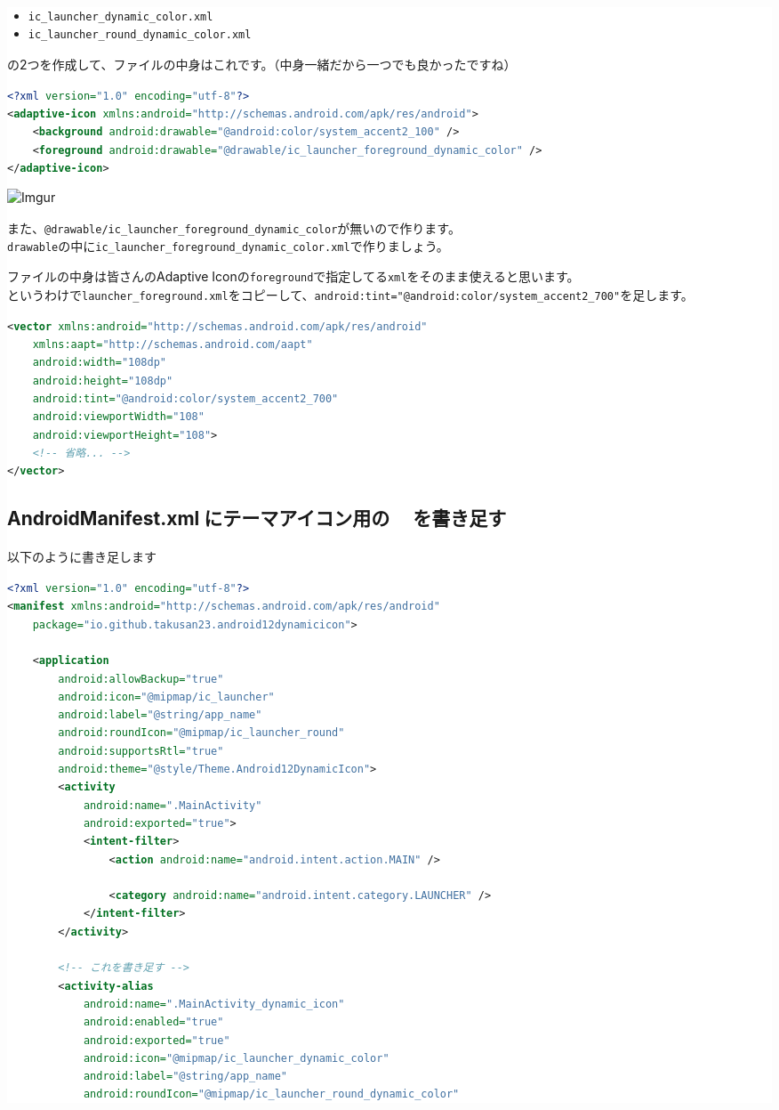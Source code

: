 - `ic_launcher_dynamic_color.xml`
- `ic_launcher_round_dynamic_color.xml`

の2つを作成して、ファイルの中身はこれです。（中身一緒だから一つでも良かったですね）

```xml
<?xml version="1.0" encoding="utf-8"?>
<adaptive-icon xmlns:android="http://schemas.android.com/apk/res/android">
    <background android:drawable="@android:color/system_accent2_100" />
    <foreground android:drawable="@drawable/ic_launcher_foreground_dynamic_color" />
</adaptive-icon>
```

![Imgur](https://i.imgur.com/BYkzZUP.png)

また、`@drawable/ic_launcher_foreground_dynamic_color`が無いので作ります。  
`drawable`の中に`ic_launcher_foreground_dynamic_color.xml`で作りましょう。  

ファイルの中身は皆さんのAdaptive Iconの`foreground`で指定してる`xml`をそのまま使えると思います。  
というわけで`launcher_foreground.xml`をコピーして、`android:tint="@android:color/system_accent2_700"`を足します。

```xml
<vector xmlns:android="http://schemas.android.com/apk/res/android"
    xmlns:aapt="http://schemas.android.com/aapt"
    android:width="108dp"
    android:height="108dp"
    android:tint="@android:color/system_accent2_700"
    android:viewportWidth="108"
    android:viewportHeight="108">
    <!-- 省略... -->
</vector>
```

## AndroidManifest.xml にテーマアイコン用の <activity-alias>　を書き足す

以下のように書き足します

```xml
<?xml version="1.0" encoding="utf-8"?>
<manifest xmlns:android="http://schemas.android.com/apk/res/android"
    package="io.github.takusan23.android12dynamicicon">

    <application
        android:allowBackup="true"
        android:icon="@mipmap/ic_launcher"
        android:label="@string/app_name"
        android:roundIcon="@mipmap/ic_launcher_round"
        android:supportsRtl="true"
        android:theme="@style/Theme.Android12DynamicIcon">
        <activity
            android:name=".MainActivity"
            android:exported="true">
            <intent-filter>
                <action android:name="android.intent.action.MAIN" />

                <category android:name="android.intent.category.LAUNCHER" />
            </intent-filter>
        </activity>

        <!-- これを書き足す -->
        <activity-alias
            android:name=".MainActivity_dynamic_icon"
            android:enabled="true"
            android:exported="true"
            android:icon="@mipmap/ic_launcher_dynamic_color"
            android:label="@string/app_name"
            android:roundIcon="@mipmap/ic_launcher_round_dynamic_color"
```